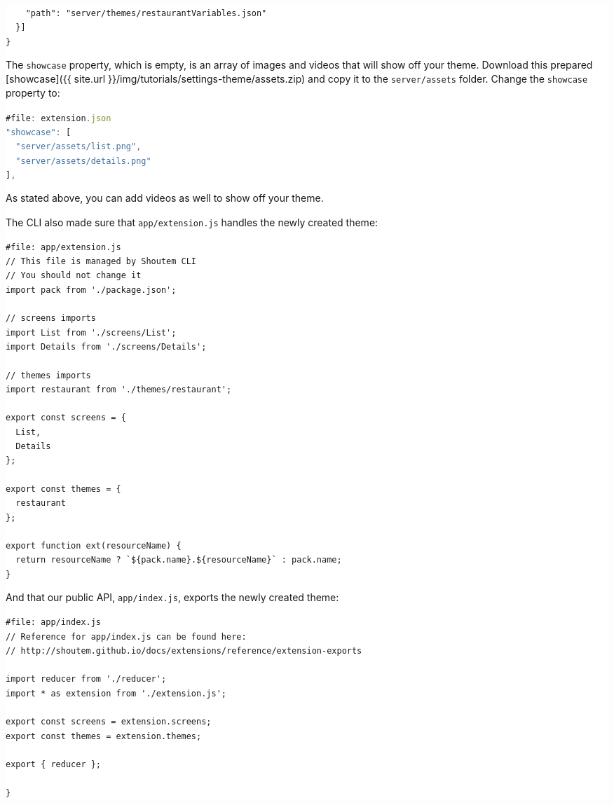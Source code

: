 ```JSON{9-19}
    "path": "server/themes/restaurantVariables.json"
  }]
}
```

The `showcase` property, which is empty, is an array of images and videos that will show off your theme. Download this prepared [showcase]({{ site.url }}/img/tutorials/settings-theme/assets.zip) and copy it to the `server/assets` folder. Change the `showcase` property to:

```JavaScript
#file: extension.json
"showcase": [
  "server/assets/list.png",
  "server/assets/details.png"
],
```

As stated above, you can add videos as well to show off your theme.

The CLI also made sure that `app/extension.js` handles the newly created theme:

```JavaScript{9-10,17-19}
#file: app/extension.js
// This file is managed by Shoutem CLI
// You should not change it
import pack from './package.json';

// screens imports
import List from './screens/List';
import Details from './screens/Details';

// themes imports
import restaurant from './themes/restaurant';

export const screens = {
  List,
  Details
};

export const themes = {
  restaurant
};

export function ext(resourceName) {
  return resourceName ? `${pack.name}.${resourceName}` : pack.name;
}
```

And that our public API, `app/index.js`, exports the newly created theme:

```JavaScript{8}
#file: app/index.js
// Reference for app/index.js can be found here:
// http://shoutem.github.io/docs/extensions/reference/extension-exports

import reducer from './reducer';
import * as extension from './extension.js';

export const screens = extension.screens;
export const themes = extension.themes;

export { reducer };

}
```
